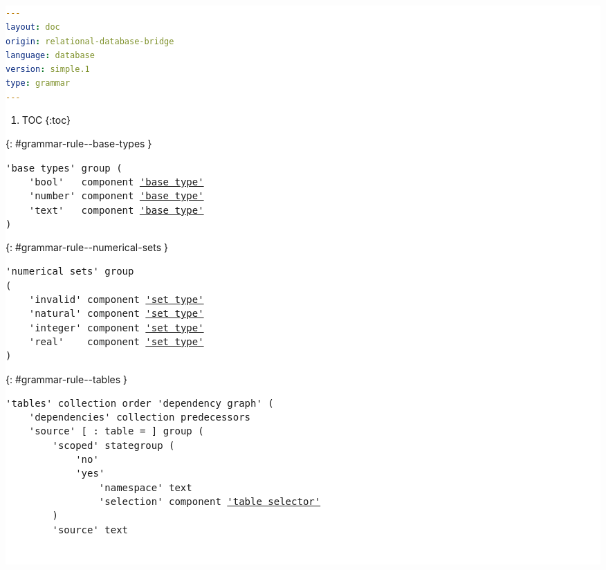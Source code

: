 ```yaml
---
layout: doc
origin: relational-database-bridge
language: database
version: simple.1
type: grammar
---
```


1. TOC
{:toc}


{: #grammar-rule--base-types }
<div class="language-js highlighter-rouge">
<div class="highlight">
<pre class="highlight language-js code-custom">
'<span class="token string">base types</span>' group (
	'<span class="token string">bool</span>'   component <a href="#grammar-rule--base-type">'base type'</a>
	'<span class="token string">number</span>' component <a href="#grammar-rule--base-type">'base type'</a>
	'<span class="token string">text</span>'   component <a href="#grammar-rule--base-type">'base type'</a>
)
</pre>
</div>
</div>

{: #grammar-rule--numerical-sets }
<div class="language-js highlighter-rouge">
<div class="highlight">
<pre class="highlight language-js code-custom">
'<span class="token string">numerical sets</span>' group
(
	'<span class="token string">invalid</span>' component <a href="#grammar-rule--set-type">'set type'</a>
	'<span class="token string">natural</span>' component <a href="#grammar-rule--set-type">'set type'</a>
	'<span class="token string">integer</span>' component <a href="#grammar-rule--set-type">'set type'</a>
	'<span class="token string">real</span>'    component <a href="#grammar-rule--set-type">'set type'</a>
)
</pre>
</div>
</div>

{: #grammar-rule--tables }
<div class="language-js highlighter-rouge">
<div class="highlight">
<pre class="highlight language-js code-custom">
'<span class="token string">tables</span>' collection order '<span class="token string">dependency graph</span>' (
	'<span class="token string">dependencies</span>' collection predecessors
	'<span class="token string">source</span>' [ <span class="token operator">:</span> <span class="token operator">table</span> <span class="token operator">=</span> ] group (
		'<span class="token string">scoped</span>' stategroup (
			'<span class="token string">no</span>'
			'<span class="token string">yes</span>'
				'<span class="token string">namespace</span>' text
				'<span class="token string">selection</span>' component <a href="#grammar-rule--table-selector">'table selector'</a>
		)
		'<span class="token string">source</span>' text